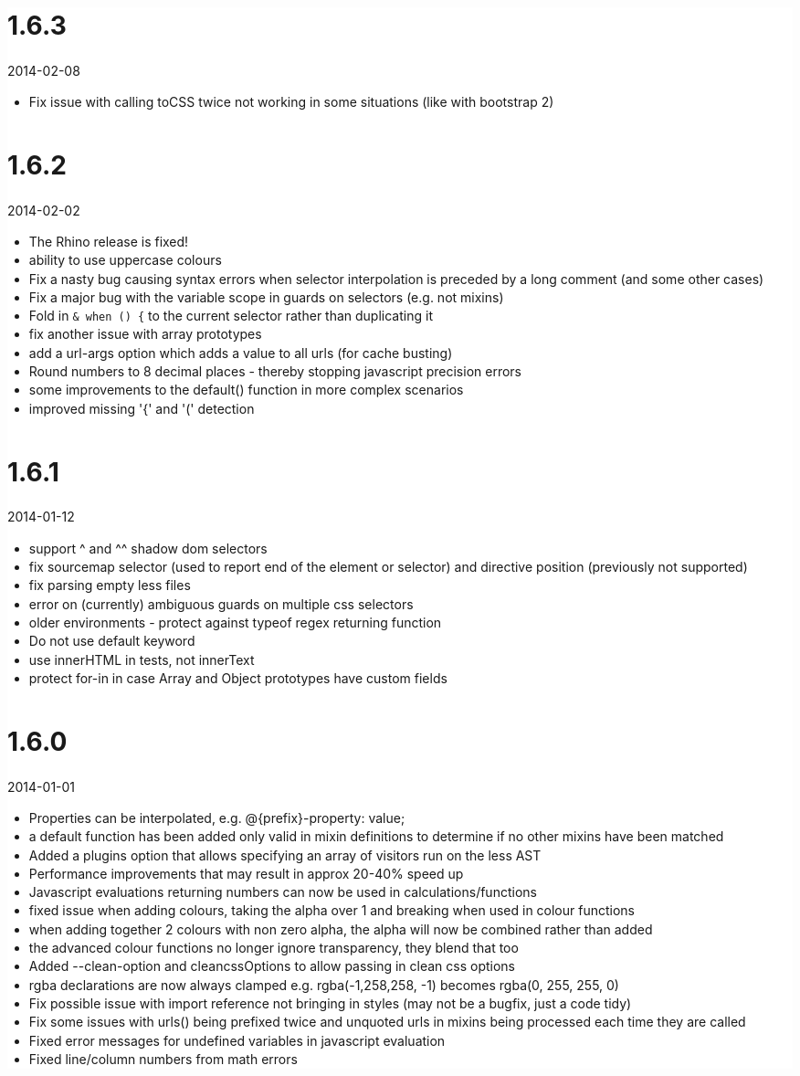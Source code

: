 # 1.6.3

2014-02-08

 - Fix issue with calling toCSS twice not working in some situations (like with bootstrap 2)

# 1.6.2

2014-02-02

 - The Rhino release is fixed!
 - ability to use uppercase colours
 - Fix a nasty bug causing syntax errors when selector interpolation is preceded by a long comment (and some other cases)
 - Fix a major bug with the variable scope in guards on selectors (e.g. not mixins)
 - Fold in `& when () {` to the current selector rather than duplicating it
 - fix another issue with array prototypes
 - add a url-args option which adds a value to all urls (for cache busting)
 - Round numbers to 8 decimal places - thereby stopping javascript precision errors
 - some improvements to the default() function in more complex scenarios
 - improved missing '{' and '(' detection

# 1.6.1

2014-01-12

 - support ^ and ^^ shadow dom selectors
 - fix sourcemap selector (used to report end of the element or selector) and directive position (previously not supported)
 - fix parsing empty less files
 - error on (currently) ambiguous guards on multiple css selectors
 - older environments - protect against typeof regex returning function
 - Do not use default keyword
 - use innerHTML in tests, not innerText
 - protect for-in in case Array and Object prototypes have custom fields

# 1.6.0

2014-01-01

 - Properties can be interpolated, e.g. @{prefix}-property: value;
 - a default function has been added only valid in mixin definitions to determine if no other mixins have been matched
 - Added a plugins option that allows specifying an array of visitors run on the less AST
 - Performance improvements that may result in approx 20-40% speed up
 - Javascript evaluations returning numbers can now be used in calculations/functions
 - fixed issue when adding colours, taking the alpha over 1 and breaking when used in colour functions
 - when adding together 2 colours with non zero alpha, the alpha will now be combined rather than added
 - the advanced colour functions no longer ignore transparency, they blend that too
 - Added --clean-option and cleancssOptions to allow passing in clean css options
 - rgba declarations are now always clamped e.g. rgba(-1,258,258, -1) becomes rgba(0, 255, 255, 0)
 - Fix possible issue with import reference not bringing in styles (may not be a bugfix, just a code tidy)
 - Fix some issues with urls() being prefixed twice and unquoted urls in mixins being processed each time they are called
 - Fixed error messages for undefined variables in javascript evaluation
 - Fixed line/column numbers from math errors
